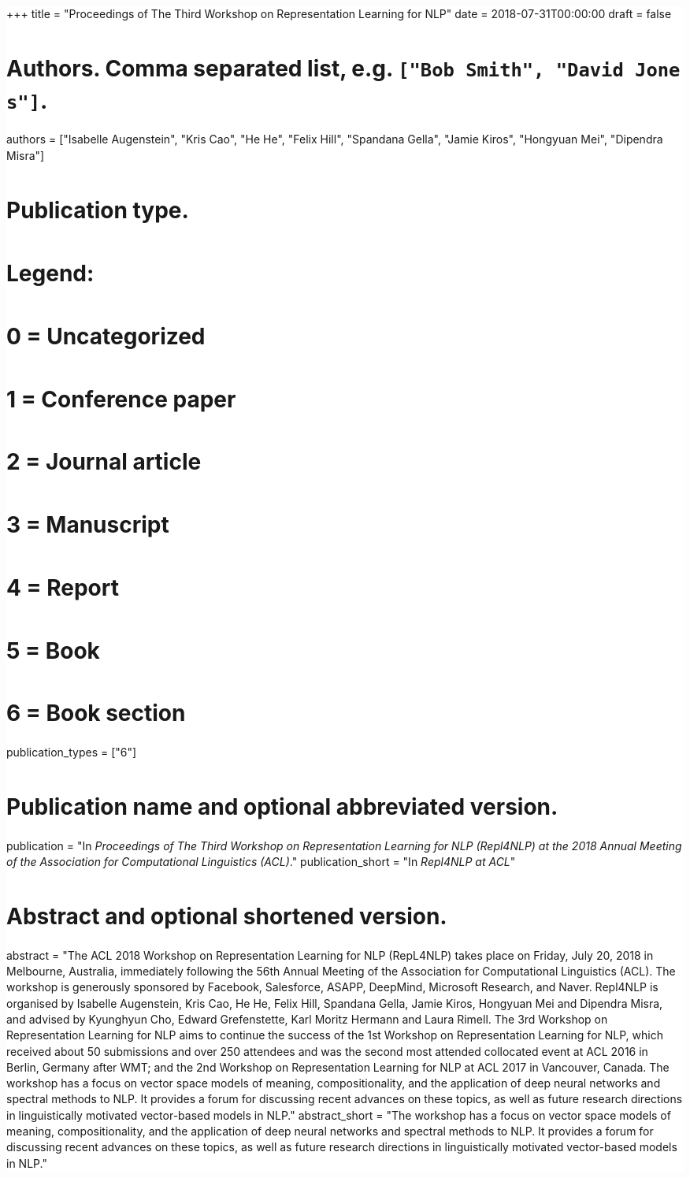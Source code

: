 +++
title = "Proceedings of The Third Workshop on Representation Learning for NLP"
date = 2018-07-31T00:00:00
draft = false

# Authors. Comma separated list, e.g. `["Bob Smith", "David Jones"]`.
authors = ["Isabelle Augenstein", "Kris Cao", "He He", "Felix Hill", "Spandana Gella", "Jamie Kiros", "Hongyuan Mei", "Dipendra Misra"]

# Publication type.
# Legend:
# 0 = Uncategorized
# 1 = Conference paper
# 2 = Journal article
# 3 = Manuscript
# 4 = Report
# 5 = Book
# 6 = Book section
publication_types = ["6"]

# Publication name and optional abbreviated version.
publication = "In *Proceedings of The Third Workshop on Representation Learning for NLP (Repl4NLP) at the 2018 Annual Meeting of the Association for Computational Linguistics (ACL)*."
publication_short = "In *Repl4NLP at ACL*"

# Abstract and optional shortened version.
abstract = "The ACL 2018 Workshop on Representation Learning for NLP (RepL4NLP) takes place on Friday, July 20, 2018 in Melbourne, Australia, immediately following the 56th Annual Meeting of the Association for Computational Linguistics (ACL). The workshop is generously sponsored by Facebook, Salesforce, ASAPP, DeepMind, Microsoft Research, and Naver. Repl4NLP is organised by Isabelle Augenstein, Kris Cao, He He, Felix Hill, Spandana Gella, Jamie Kiros, Hongyuan Mei and Dipendra Misra, and advised by Kyunghyun Cho, Edward Grefenstette, Karl Moritz Hermann and Laura Rimell. The 3rd Workshop on Representation Learning for NLP aims to continue the success of the 1st Workshop on Representation Learning for NLP, which received about 50 submissions and over 250 attendees and was the second most attended collocated event at ACL 2016 in Berlin, Germany after WMT; and the 2nd Workshop on Representation Learning for NLP at ACL 2017 in Vancouver, Canada. The workshop has a focus on vector space models of meaning, compositionality, and the application of deep neural networks and spectral methods to NLP. It provides a forum for discussing recent advances on these topics, as well as future research directions in linguistically motivated vector-based models in NLP."
abstract_short = "The workshop has a focus on vector space models of meaning, compositionality, and the application of deep neural networks and spectral methods to NLP. It provides a forum for discussing recent advances on these topics, as well as future research directions in linguistically motivated vector-based models in NLP."
